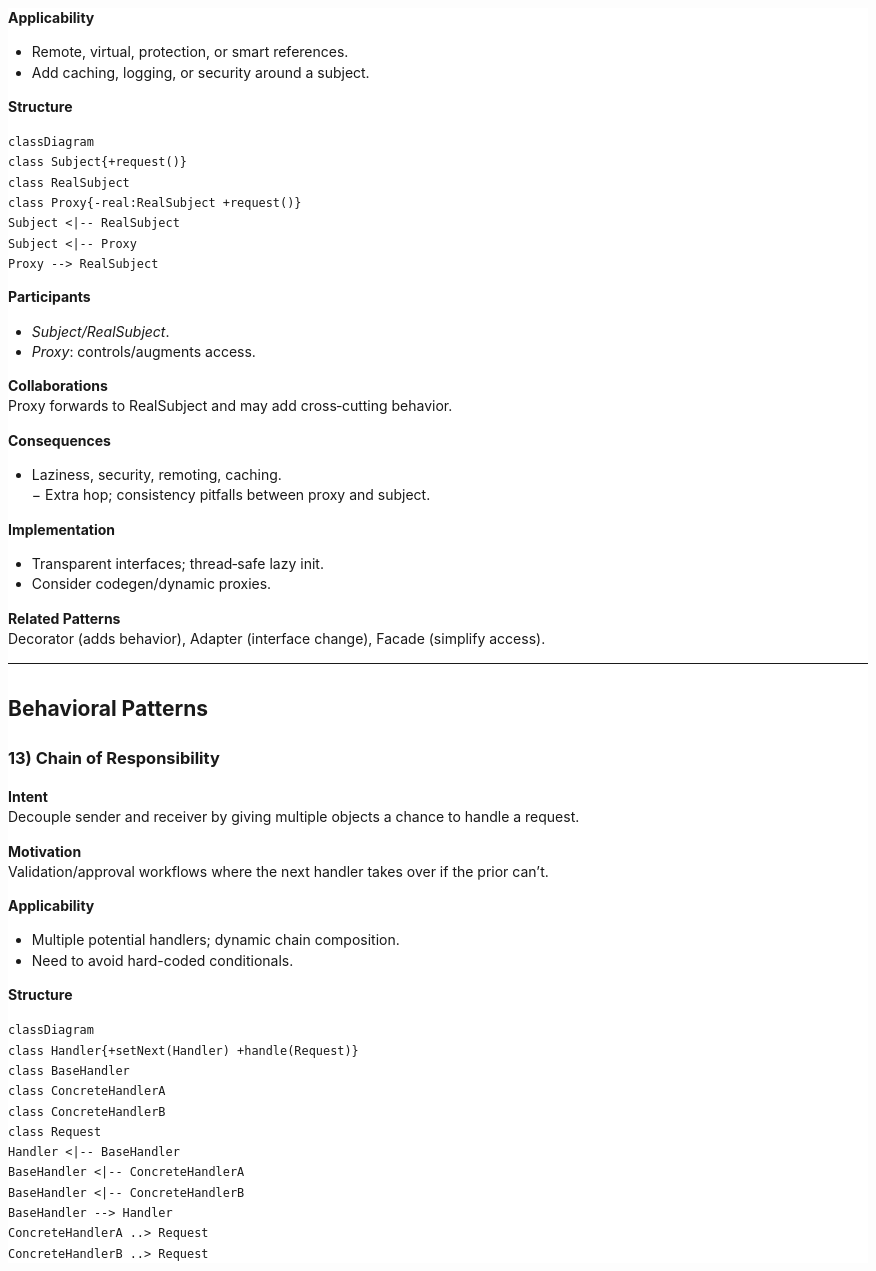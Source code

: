 **Applicability**  
- Remote, virtual, protection, or smart references.  
- Add caching, logging, or security around a subject.

**Structure**
```mermaid
classDiagram
class Subject{+request()}
class RealSubject
class Proxy{-real:RealSubject +request()}
Subject <|-- RealSubject
Subject <|-- Proxy
Proxy --> RealSubject
```

**Participants**  
- *Subject/RealSubject*.  
- *Proxy*: controls/augments access.

**Collaborations**  
Proxy forwards to RealSubject and may add cross‑cutting behavior.

**Consequences**  
+ Laziness, security, remoting, caching.  
− Extra hop; consistency pitfalls between proxy and subject.

**Implementation**  
- Transparent interfaces; thread‑safe lazy init.  
- Consider codegen/dynamic proxies.

**Related Patterns**  
Decorator (adds behavior), Adapter (interface change), Facade (simplify access).

---

## Behavioral Patterns

### 13) Chain of Responsibility
**Intent**  
Decouple sender and receiver by giving multiple objects a chance to handle a request.

**Motivation**  
Validation/approval workflows where the next handler takes over if the prior can’t.

**Applicability**  
- Multiple potential handlers; dynamic chain composition.  
- Need to avoid hard-coded conditionals.

**Structure**
```mermaid
classDiagram
class Handler{+setNext(Handler) +handle(Request)}
class BaseHandler
class ConcreteHandlerA
class ConcreteHandlerB
class Request
Handler <|-- BaseHandler
BaseHandler <|-- ConcreteHandlerA
BaseHandler <|-- ConcreteHandlerB
BaseHandler --> Handler
ConcreteHandlerA ..> Request
ConcreteHandlerB ..> Request
```
